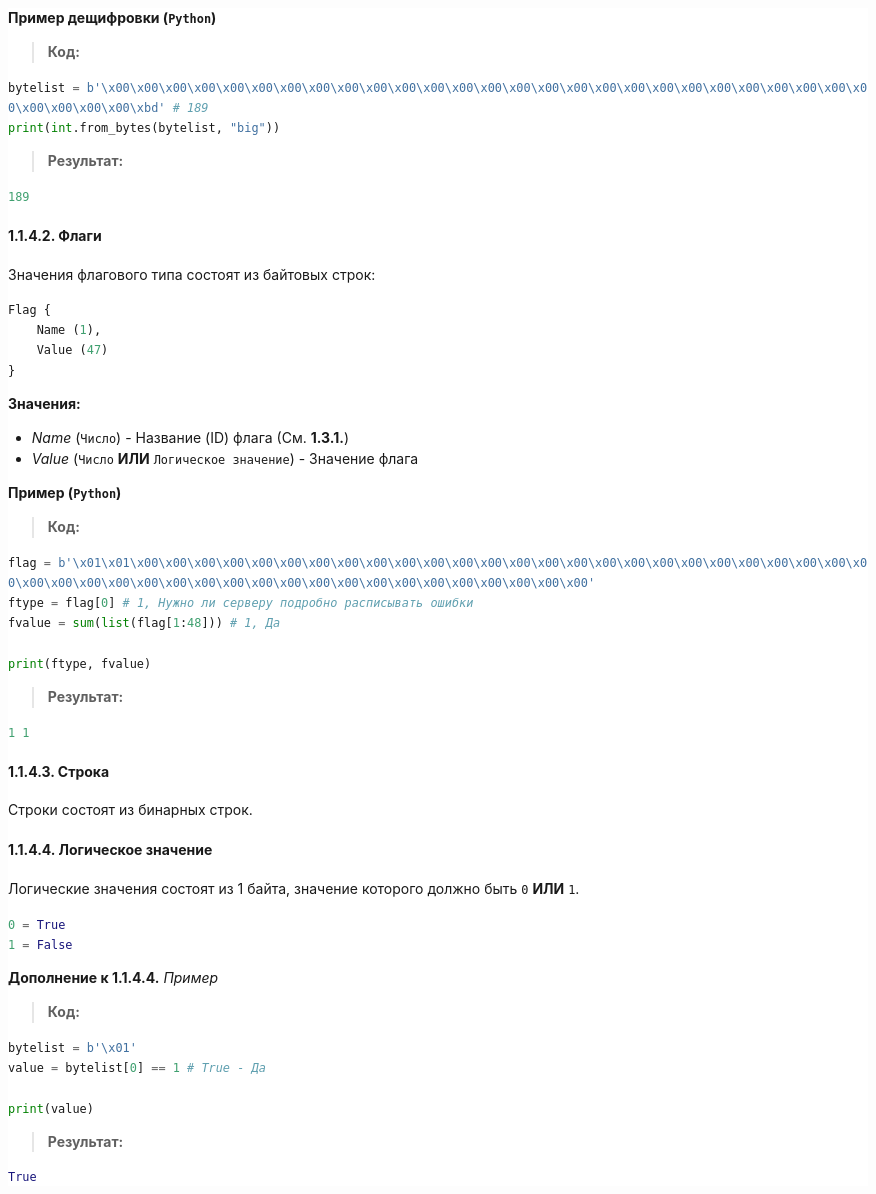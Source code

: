 **Пример дещифровки (`Python`)**
> **Код:**
```py
bytelist = b'\x00\x00\x00\x00\x00\x00\x00\x00\x00\x00\x00\x00\x00\x00\x00\x00\x00\x00\x00\x00\x00\x00\x00\x00\x00\x00\x00\x00\x00\x00\x00\xbd' # 189
print(int.from_bytes(bytelist, "big"))
```
> **Результат:**
```py
189
```

#### **1.1.4.2.** Флаги
Значения флагового типа состоят из байтовых строк:
```py
Flag {
    Name (1),
    Value (47)
}
```

**Значения:**
- *Name* (`Число`) - Название (ID) флага (См. **1.3.1.**)
- *Value* (`Число` **ИЛИ** `Логическое значение`) - Значение флага

**Пример (`Python`)**
> **Код:**
```py
flag = b'\x01\x01\x00\x00\x00\x00\x00\x00\x00\x00\x00\x00\x00\x00\x00\x00\x00\x00\x00\x00\x00\x00\x00\x00\x00\x00\x00\x00\x00\x00\x00\x00\x00\x00\x00\x00\x00\x00\x00\x00\x00\x00\x00\x00\x00\x00\x00\x00'
ftype = flag[0] # 1, Нужно ли серверу подробно расписывать ошибки
fvalue = sum(list(flag[1:48])) # 1, Да

print(ftype, fvalue)
```
> **Результат:**
```py
1 1
```

#### **1.1.4.3.** Строка
Строки состоят из бинарных строк.

#### **1.1.4.4.** Логическое значение
Логические значения состоят из 1 байта, значение которого должно быть `0` **ИЛИ** `1`.
```py
0 = True
1 = False
```

**Дополнение к 1.1.4.4.** *Пример*
> **Код:**
```py
bytelist = b'\x01'
value = bytelist[0] == 1 # True - Да

print(value)
```
> **Результат:**
```py
True
```

